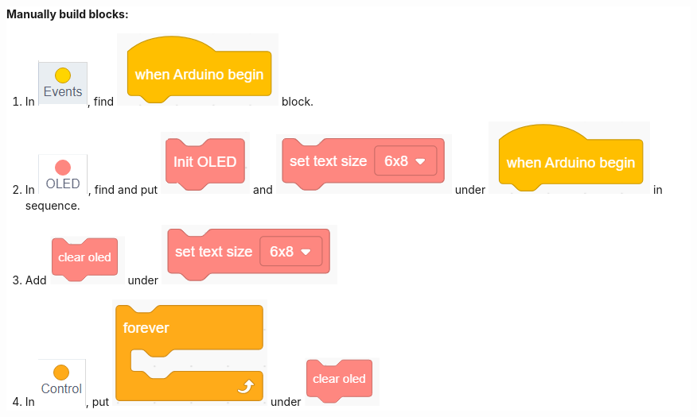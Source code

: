 **Manually build blocks:**

1. In ![events](./media/events.png), find ![j1](./media/j1.png) block.

2. In ![](./media/oled.png), find and put ![](./media/j53.png) and ![](./media/j54.png) under ![j1](./media/j1.png) in sequence.

3. Add ![](./media/j58.png) under ![](./media/j54.png)

4. In ![control](./media/control.png), put ![j2](./media/j2.png) under ![](./media/j58.png)
